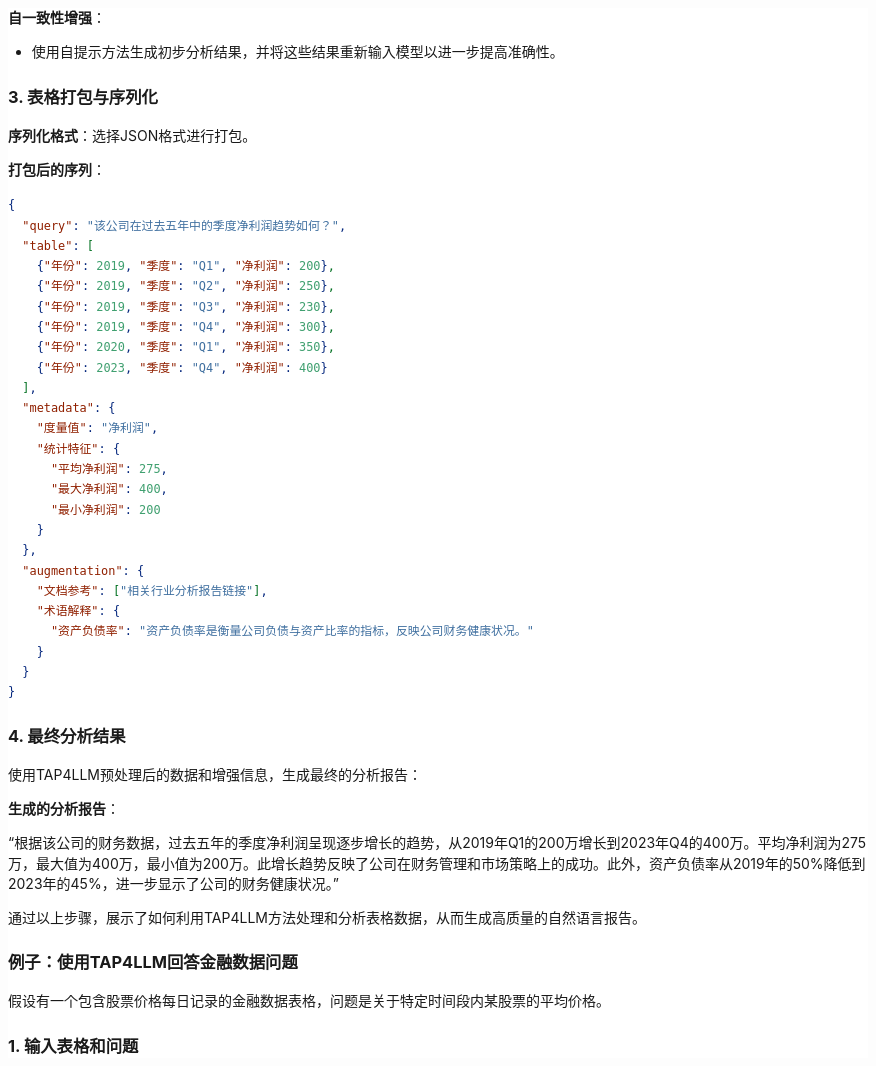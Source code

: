 **自一致性增强**：

- 使用自提示方法生成初步分析结果，并将这些结果重新输入模型以进一步提高准确性。

### 3. 表格打包与序列化

**序列化格式**：选择JSON格式进行打包。

**打包后的序列**：

```json
{
  "query": "该公司在过去五年中的季度净利润趋势如何？",
  "table": [
    {"年份": 2019, "季度": "Q1", "净利润": 200},
    {"年份": 2019, "季度": "Q2", "净利润": 250},
    {"年份": 2019, "季度": "Q3", "净利润": 230},
    {"年份": 2019, "季度": "Q4", "净利润": 300},
    {"年份": 2020, "季度": "Q1", "净利润": 350},
    {"年份": 2023, "季度": "Q4", "净利润": 400}
  ],
  "metadata": {
    "度量值": "净利润",
    "统计特征": {
      "平均净利润": 275,
      "最大净利润": 400,
      "最小净利润": 200
    }
  },
  "augmentation": {
    "文档参考": ["相关行业分析报告链接"],
    "术语解释": {
      "资产负债率": "资产负债率是衡量公司负债与资产比率的指标，反映公司财务健康状况。"
    }
  }
}
```

### 4. 最终分析结果

使用TAP4LLM预处理后的数据和增强信息，生成最终的分析报告：

**生成的分析报告**：

“根据该公司的财务数据，过去五年的季度净利润呈现逐步增长的趋势，从2019年Q1的200万增长到2023年Q4的400万。平均净利润为275万，最大值为400万，最小值为200万。此增长趋势反映了公司在财务管理和市场策略上的成功。此外，资产负债率从2019年的50%降低到2023年的45%，进一步显示了公司的财务健康状况。”

通过以上步骤，展示了如何利用TAP4LLM方法处理和分析表格数据，从而生成高质量的自然语言报告。

### 例子：使用TAP4LLM回答金融数据问题

假设有一个包含股票价格每日记录的金融数据表格，问题是关于特定时间段内某股票的平均价格。

### 1. 输入表格和问题
